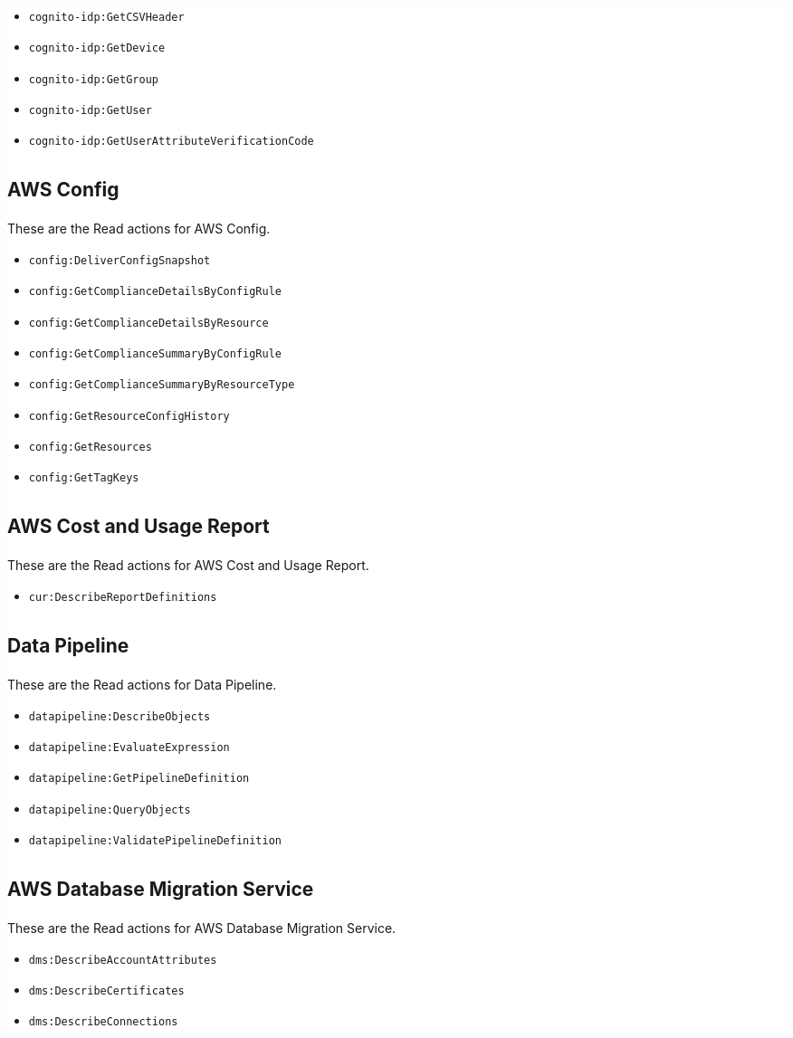 +  `cognito-idp:GetCSVHeader` 

+  `cognito-idp:GetDevice` 

+  `cognito-idp:GetGroup` 

+  `cognito-idp:GetUser` 

+  `cognito-idp:GetUserAttributeVerificationCode` 

## AWS Config<a name="ag_read_config"></a>

These are the Read actions for AWS Config\.

+  `config:DeliverConfigSnapshot` 

+  `config:GetComplianceDetailsByConfigRule` 

+  `config:GetComplianceDetailsByResource` 

+  `config:GetComplianceSummaryByConfigRule` 

+  `config:GetComplianceSummaryByResourceType` 

+  `config:GetResourceConfigHistory` 

+  `config:GetResources` 

+  `config:GetTagKeys` 

## AWS Cost and Usage Report<a name="ag_read_cur"></a>

These are the Read actions for AWS Cost and Usage Report\.

+  `cur:DescribeReportDefinitions` 

## Data Pipeline<a name="ag_read_datapipeline"></a>

These are the Read actions for Data Pipeline\.

+  `datapipeline:DescribeObjects` 

+  `datapipeline:EvaluateExpression` 

+  `datapipeline:GetPipelineDefinition` 

+  `datapipeline:QueryObjects` 

+  `datapipeline:ValidatePipelineDefinition` 

## AWS Database Migration Service<a name="ag_read_dms"></a>

These are the Read actions for AWS Database Migration Service\.

+  `dms:DescribeAccountAttributes` 

+  `dms:DescribeCertificates` 

+  `dms:DescribeConnections` 
